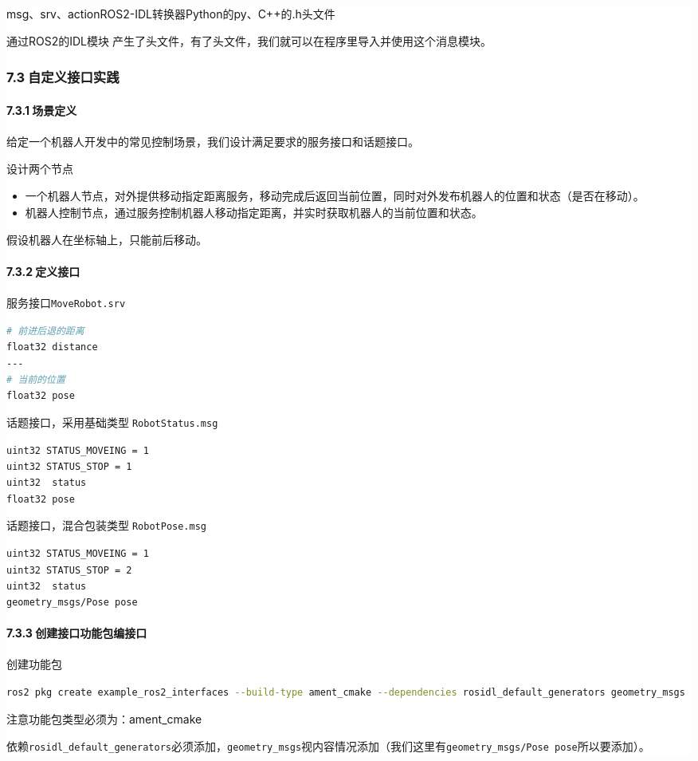 msg、srv、actionROS2-IDL转换器Python的py、C++的.h头文件

通过ROS2的IDL模块 产生了头文件，有了头文件，我们就可以在程序里导入并使用这个消息模块。

### 7.3 自定义接口实践

#### 7.3.1 场景定义

给定一个机器人开发中的常见控制场景，我们设计满足要求的服务接口和话题接口。

设计两个节点

- 一个机器人节点，对外提供移动指定距离服务，移动完成后返回当前位置，同时对外发布机器人的位置和状态（是否在移动）。
- 机器人控制节点，通过服务控制机器人移动指定距离，并实时获取机器人的当前位置和状态。

假设机器人在坐标轴上，只能前后移动。

#### 7.3.2 定义接口

服务接口`MoveRobot.srv`

```bash
# 前进后退的距离
float32 distance
---
# 当前的位置
float32 pose
```

话题接口，采用基础类型 `RobotStatus.msg`

```bash
uint32 STATUS_MOVEING = 1
uint32 STATUS_STOP = 1
uint32  status
float32 pose
```

话题接口，混合包装类型 `RobotPose.msg`

```bash
uint32 STATUS_MOVEING = 1
uint32 STATUS_STOP = 2
uint32  status
geometry_msgs/Pose pose
```

#### 7.3.3 创建接口功能包编接口

创建功能包

```bash
ros2 pkg create example_ros2_interfaces --build-type ament_cmake --dependencies rosidl_default_generators geometry_msgs
```

注意功能包类型必须为：ament_cmake

依赖`rosidl_default_generators`必须添加，`geometry_msgs`视内容情况添加（我们这里有`geometry_msgs/Pose pose`所以要添加）。
